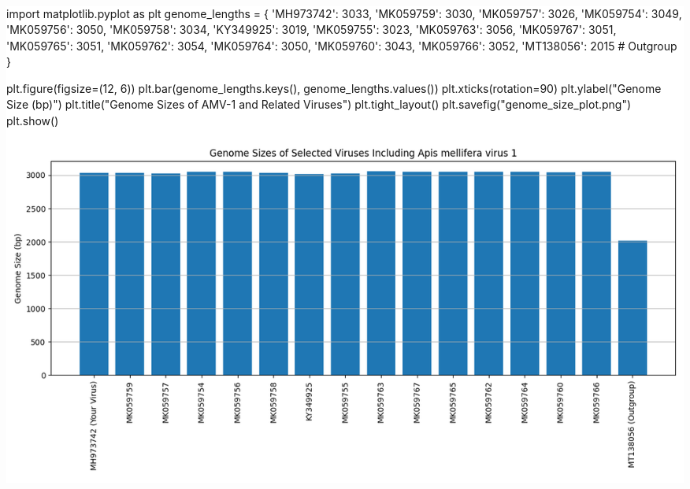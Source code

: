 import matplotlib.pyplot as plt
genome_lengths = {
    'MH973742': 3033,
    'MK059759': 3030,
    'MK059757': 3026,
    'MK059754': 3049,
    'MK059756': 3050,
    'MK059758': 3034,
    'KY349925': 3019,
    'MK059755': 3023,
    'MK059763': 3056,
    'MK059767': 3051,
    'MK059765': 3051,
    'MK059762': 3054,
    'MK059764': 3050,
    'MK059760': 3043,
    'MK059766': 3052,
    'MT138056': 2015  # Outgroup
}

plt.figure(figsize=(12, 6))
plt.bar(genome_lengths.keys(), genome_lengths.values())
plt.xticks(rotation=90)
plt.ylabel("Genome Size (bp)")
plt.title("Genome Sizes of AMV-1 and Related Viruses")
plt.tight_layout()
plt.savefig("genome_size_plot.png")
plt.show()

![Genome Size Plot](genome_size_plot.png)
